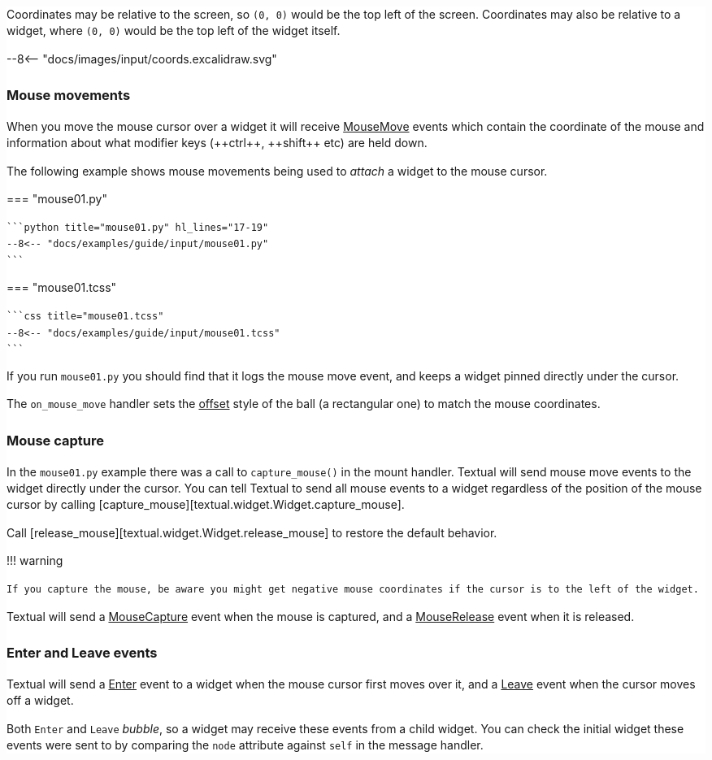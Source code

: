 Coordinates may be relative to the screen, so `(0, 0)` would be the top left of the screen. Coordinates may also be relative to a widget, where `(0, 0)` would be the top left of the widget itself.


<div class="excalidraw">
--8<-- "docs/images/input/coords.excalidraw.svg"
</div>

### Mouse movements

When you move the mouse cursor over a widget it will receive [MouseMove](../events/mouse_move.md) events which contain the coordinate of the mouse and information about what modifier keys (++ctrl++, ++shift++ etc) are held down.

The following example shows mouse movements being used to _attach_ a widget to the mouse cursor.

=== "mouse01.py"

    ```python title="mouse01.py" hl_lines="17-19"
    --8<-- "docs/examples/guide/input/mouse01.py"
    ```

=== "mouse01.tcss"

    ```css title="mouse01.tcss"
    --8<-- "docs/examples/guide/input/mouse01.tcss"
    ```

If you run `mouse01.py` you should find that it logs the mouse move event, and keeps a widget pinned directly under the cursor.

The `on_mouse_move` handler sets the [offset](../styles/offset.md) style of the ball (a rectangular one) to match the mouse coordinates.

### Mouse capture

In the `mouse01.py` example there was a call to `capture_mouse()` in the mount handler. Textual will send mouse move events to the widget directly under the cursor. You can tell Textual to send all mouse events to a widget regardless of the position of the mouse cursor by calling [capture_mouse][textual.widget.Widget.capture_mouse].

Call [release_mouse][textual.widget.Widget.release_mouse] to restore the default behavior.

!!! warning

    If you capture the mouse, be aware you might get negative mouse coordinates if the cursor is to the left of the widget.

Textual will send a [MouseCapture](../events/mouse_capture.md) event when the mouse is captured, and a [MouseRelease](../events/mouse_release.md) event when it is released.

### Enter and Leave events

Textual will send a [Enter](../events/enter.md) event to a widget when the mouse cursor first moves over it, and a [Leave](../events/leave.md) event when the cursor moves off a widget.

Both `Enter` and `Leave` _bubble_, so a widget may receive these events from a child widget.
You can check the initial widget these events were sent to by comparing the `node` attribute against `self` in the message handler.
